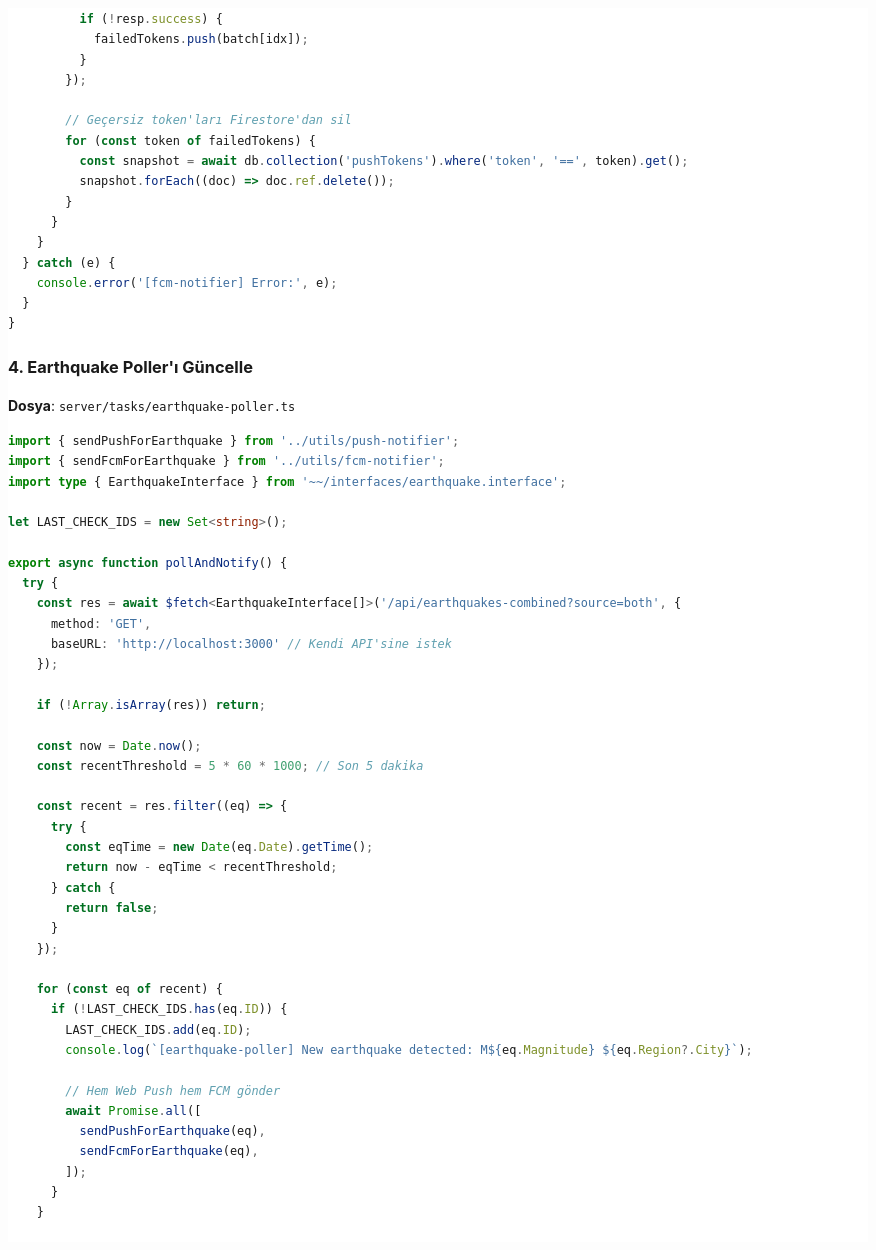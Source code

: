 ```typescript
          if (!resp.success) {
            failedTokens.push(batch[idx]);
          }
        });
        
        // Geçersiz token'ları Firestore'dan sil
        for (const token of failedTokens) {
          const snapshot = await db.collection('pushTokens').where('token', '==', token).get();
          snapshot.forEach((doc) => doc.ref.delete());
        }
      }
    }
  } catch (e) {
    console.error('[fcm-notifier] Error:', e);
  }
}
```

### 4. Earthquake Poller'ı Güncelle

**Dosya**: `server/tasks/earthquake-poller.ts`
```typescript
import { sendPushForEarthquake } from '../utils/push-notifier';
import { sendFcmForEarthquake } from '../utils/fcm-notifier';
import type { EarthquakeInterface } from '~~/interfaces/earthquake.interface';

let LAST_CHECK_IDS = new Set<string>();

export async function pollAndNotify() {
  try {
    const res = await $fetch<EarthquakeInterface[]>('/api/earthquakes-combined?source=both', { 
      method: 'GET',
      baseURL: 'http://localhost:3000' // Kendi API'sine istek
    });
    
    if (!Array.isArray(res)) return;
    
    const now = Date.now();
    const recentThreshold = 5 * 60 * 1000; // Son 5 dakika
    
    const recent = res.filter((eq) => {
      try {
        const eqTime = new Date(eq.Date).getTime();
        return now - eqTime < recentThreshold;
      } catch {
        return false;
      }
    });
    
    for (const eq of recent) {
      if (!LAST_CHECK_IDS.has(eq.ID)) {
        LAST_CHECK_IDS.add(eq.ID);
        console.log(`[earthquake-poller] New earthquake detected: M${eq.Magnitude} ${eq.Region?.City}`);
        
        // Hem Web Push hem FCM gönder
        await Promise.all([
          sendPushForEarthquake(eq),
          sendFcmForEarthquake(eq),
        ]);
      }
    }
    
```